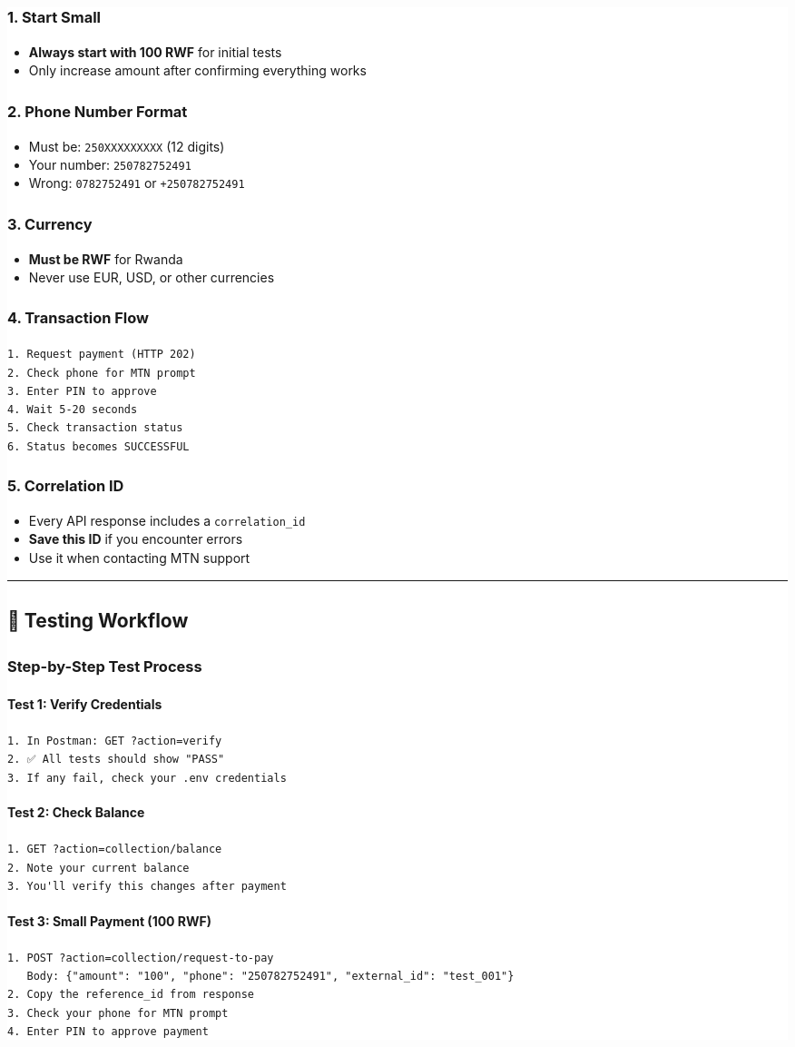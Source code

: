 ### 1. Start Small
- **Always start with 100 RWF** for initial tests
- Only increase amount after confirming everything works

### 2. Phone Number Format
- Must be: `250XXXXXXXXX` (12 digits)
- Your number: `250782752491`
- Wrong: `0782752491` or `+250782752491`

### 3. Currency
- **Must be RWF** for Rwanda
- Never use EUR, USD, or other currencies

### 4. Transaction Flow
```
1. Request payment (HTTP 202)
2. Check phone for MTN prompt
3. Enter PIN to approve
4. Wait 5-20 seconds
5. Check transaction status
6. Status becomes SUCCESSFUL
```

### 5. Correlation ID
- Every API response includes a `correlation_id`
- **Save this ID** if you encounter errors
- Use it when contacting MTN support

---

## 🧪 Testing Workflow

### Step-by-Step Test Process

#### Test 1: Verify Credentials
```
1. In Postman: GET ?action=verify
2. ✅ All tests should show "PASS"
3. If any fail, check your .env credentials
```

#### Test 2: Check Balance
```
1. GET ?action=collection/balance
2. Note your current balance
3. You'll verify this changes after payment
```

#### Test 3: Small Payment (100 RWF)
```
1. POST ?action=collection/request-to-pay
   Body: {"amount": "100", "phone": "250782752491", "external_id": "test_001"}
2. Copy the reference_id from response
3. Check your phone for MTN prompt
4. Enter PIN to approve payment
```
